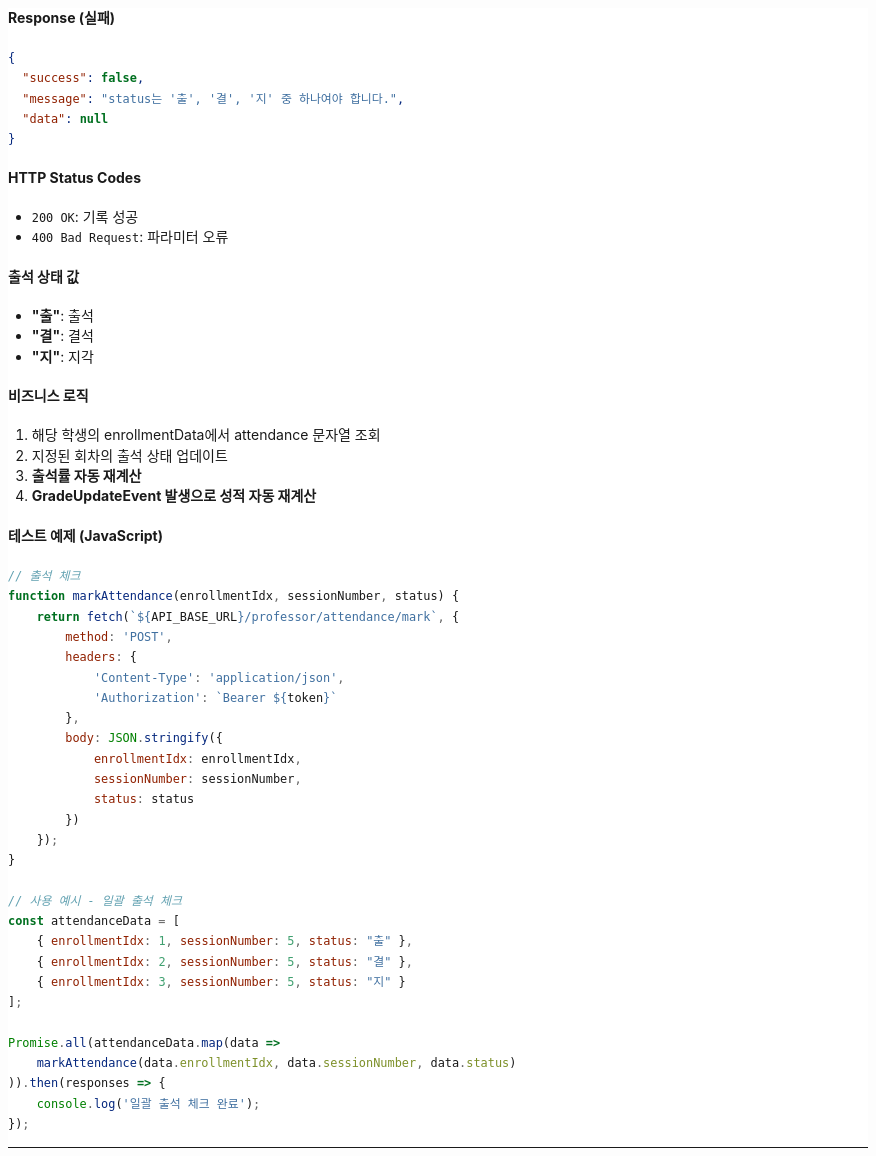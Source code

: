 #### Response (실패)
```json
{
  "success": false,
  "message": "status는 '출', '결', '지' 중 하나여야 합니다.",
  "data": null
}
```

#### HTTP Status Codes
- `200 OK`: 기록 성공
- `400 Bad Request`: 파라미터 오류

#### 출석 상태 값
- **"출"**: 출석
- **"결"**: 결석
- **"지"**: 지각

#### 비즈니스 로직
1. 해당 학생의 enrollmentData에서 attendance 문자열 조회
2. 지정된 회차의 출석 상태 업데이트
3. **출석률 자동 재계산**
4. **GradeUpdateEvent 발생으로 성적 자동 재계산**

#### 테스트 예제 (JavaScript)
```javascript
// 출석 체크
function markAttendance(enrollmentIdx, sessionNumber, status) {
    return fetch(`${API_BASE_URL}/professor/attendance/mark`, {
        method: 'POST',
        headers: {
            'Content-Type': 'application/json',
            'Authorization': `Bearer ${token}`
        },
        body: JSON.stringify({
            enrollmentIdx: enrollmentIdx,
            sessionNumber: sessionNumber,
            status: status
        })
    });
}

// 사용 예시 - 일괄 출석 체크
const attendanceData = [
    { enrollmentIdx: 1, sessionNumber: 5, status: "출" },
    { enrollmentIdx: 2, sessionNumber: 5, status: "결" },
    { enrollmentIdx: 3, sessionNumber: 5, status: "지" }
];

Promise.all(attendanceData.map(data => 
    markAttendance(data.enrollmentIdx, data.sessionNumber, data.status)
)).then(responses => {
    console.log('일괄 출석 체크 완료');
});
```

---